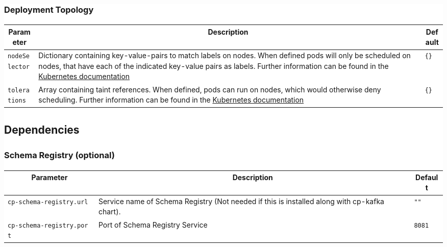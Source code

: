 ### Deployment Topology

| Parameter      | Description                                                                                                                                                                                                                                                                                                          | Default |
|----------------|----------------------------------------------------------------------------------------------------------------------------------------------------------------------------------------------------------------------------------------------------------------------------------------------------------------------|---------|
| `nodeSelector` | Dictionary containing key-value-pairs to match labels on nodes. When defined pods will only be scheduled on nodes, that have each of the indicated key-value pairs as labels. Further information can be found in the [Kubernetes documentation](https://kubernetes.io/docs/concepts/configuration/assign-pod-node/) | `{}`    |
| `tolerations`  | Array containing taint references. When defined, pods can run on nodes, which would otherwise deny scheduling. Further information can be found in the [Kubernetes documentation](https://kubernetes.io/docs/concepts/configuration/taint-and-toleration/)                                                           | `{}`    |

## Dependencies

### Schema Registry (optional)

| Parameter                 | Description                                                                                  | Default |
|---------------------------|----------------------------------------------------------------------------------------------|---------|
| `cp-schema-registry.url`  | Service name of Schema Registry (Not needed if this is installed along with cp-kafka chart). | `""`    |
| `cp-schema-registry.port` | Port of Schema Registry Service                                                              | `8081`  |
